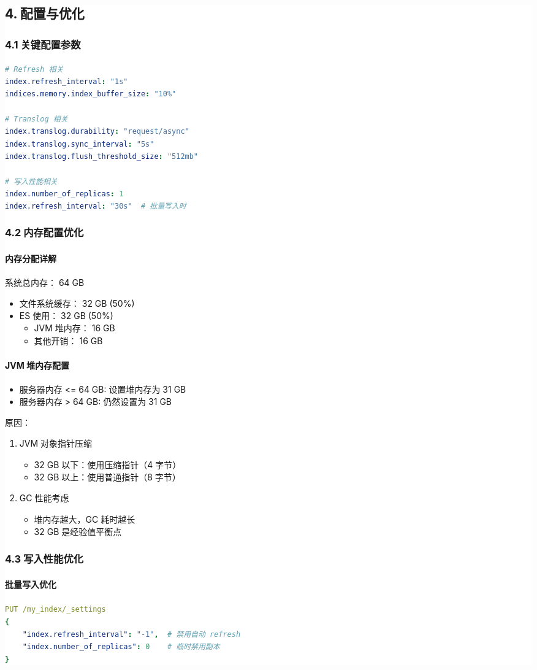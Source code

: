 ## 4. 配置与优化

### 4.1 关键配置参数
```yaml
# Refresh 相关
index.refresh_interval: "1s"
indices.memory.index_buffer_size: "10%"

# Translog 相关
index.translog.durability: "request/async"
index.translog.sync_interval: "5s"
index.translog.flush_threshold_size: "512mb"

# 写入性能相关
index.number_of_replicas: 1
index.refresh_interval: "30s"  # 批量写入时
```

### 4.2 内存配置优化

#### 内存分配详解
系统总内存： 64 GB
- 文件系统缓存： 32 GB (50%)
- ES 使用： 32 GB (50%)
  - JVM 堆内存： 16 GB
  - 其他开销： 16 GB

#### JVM 堆内存配置
- 服务器内存 <= 64 GB: 设置堆内存为 31 GB
- 服务器内存 > 64 GB: 仍然设置为 31 GB

原因：
1. JVM 对象指针压缩
   - 32 GB 以下：使用压缩指针（4 字节）
   - 32 GB 以上：使用普通指针（8 字节）

2. GC 性能考虑
   - 堆内存越大，GC 耗时越长
   - 32 GB 是经验值平衡点


### 4.3 写入性能优化

#### 批量写入优化
````yaml
PUT /my_index/_settings
{
    "index.refresh_interval": "-1",  # 禁用自动 refresh
    "index.number_of_replicas": 0    # 临时禁用副本
}
````
